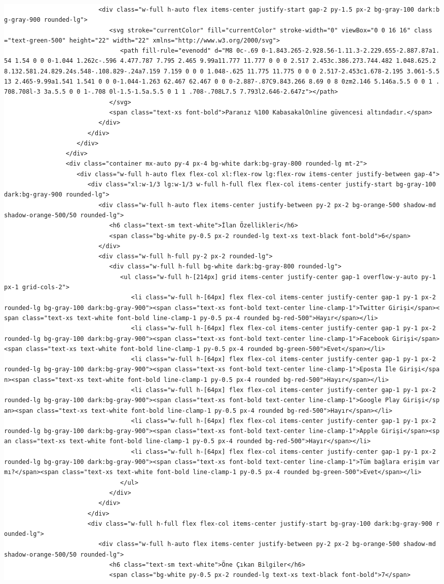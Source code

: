                               <div class="w-full h-auto flex items-center justify-start gap-2 py-1.5 px-2 bg-gray-100 dark:bg-gray-900 rounded-lg">
                                 <svg stroke="currentColor" fill="currentColor" stroke-width="0" viewBox="0 0 16 16" class="text-green-500" height="22" width="22" xmlns="http://www.w3.org/2000/svg">
                                    <path fill-rule="evenodd" d="M8 0c-.69 0-1.843.265-2.928.56-1.11.3-2.229.655-2.887.87a1.54 1.54 0 0 0-1.044 1.262c-.596 4.477.787 7.795 2.465 9.99a11.777 11.777 0 0 0 2.517 2.453c.386.273.744.482 1.048.625.28.132.581.24.829.24s.548-.108.829-.24a7.159 7.159 0 0 0 1.048-.625 11.775 11.775 0 0 0 2.517-2.453c1.678-2.195 3.061-5.513 2.465-9.99a1.541 1.541 0 0 0-1.044-1.263 62.467 62.467 0 0 0-2.887-.87C9.843.266 8.69 0 8 0zm2.146 5.146a.5.5 0 0 1 .708.708l-3 3a.5.5 0 0 1-.708 0l-1.5-1.5a.5.5 0 1 1 .708-.708L7.5 7.793l2.646-2.647z"></path>
                                 </svg>
                                 <span class="text-xs font-bold">Paranız %100 KabasakalOnline güvencesi altındadır.</span>
                              </div>
                           </div>
                        </div>
                     </div>
                     <div class="container mx-auto py-4 px-4 bg-white dark:bg-gray-800 rounded-lg mt-2">
                        <div class="w-full h-auto flex flex-col xl:flex-row lg:flex-row items-center justify-between gap-4">
                           <div class="xl:w-1/3 lg:w-1/3 w-full h-full flex flex-col items-center justify-start bg-gray-100 dark:bg-gray-900 rounded-lg">
                              <div class="w-full h-auto flex items-center justify-between py-2 px-2 bg-orange-500 shadow-md shadow-orange-500/50 rounded-lg">
                                 <h6 class="text-sm text-white">İlan Özellikleri</h6>
                                 <span class="bg-white py-0.5 px-2 rounded-lg text-xs text-black font-bold">6</span>
                              </div>
                              <div class="w-full h-full py-2 px-2 rounded-lg">
                                 <div class="w-full h-full bg-white dark:bg-gray-800 rounded-lg">
                                    <ul class="w-full h-[214px] grid items-center justify-center gap-1 overflow-y-auto py-1 px-1 grid-cols-2">
                                       <li class="w-full h-[64px] flex flex-col items-center justify-center gap-1 py-1 px-2 rounded-lg bg-gray-100 dark:bg-gray-900"><span class="text-xs font-bold text-center line-clamp-1">Twitter Girişi</span><span class="text-xs text-white font-bold line-clamp-1 py-0.5 px-4 rounded bg-red-500">Hayır</span></li>
                                       <li class="w-full h-[64px] flex flex-col items-center justify-center gap-1 py-1 px-2 rounded-lg bg-gray-100 dark:bg-gray-900"><span class="text-xs font-bold text-center line-clamp-1">Facebook Girişi</span><span class="text-xs text-white font-bold line-clamp-1 py-0.5 px-4 rounded bg-green-500">Evet</span></li>
                                       <li class="w-full h-[64px] flex flex-col items-center justify-center gap-1 py-1 px-2 rounded-lg bg-gray-100 dark:bg-gray-900"><span class="text-xs font-bold text-center line-clamp-1">Eposta İle Girişi</span><span class="text-xs text-white font-bold line-clamp-1 py-0.5 px-4 rounded bg-red-500">Hayır</span></li>
                                       <li class="w-full h-[64px] flex flex-col items-center justify-center gap-1 py-1 px-2 rounded-lg bg-gray-100 dark:bg-gray-900"><span class="text-xs font-bold text-center line-clamp-1">Google Play Girişi</span><span class="text-xs text-white font-bold line-clamp-1 py-0.5 px-4 rounded bg-red-500">Hayır</span></li>
                                       <li class="w-full h-[64px] flex flex-col items-center justify-center gap-1 py-1 px-2 rounded-lg bg-gray-100 dark:bg-gray-900"><span class="text-xs font-bold text-center line-clamp-1">Apple Girişi</span><span class="text-xs text-white font-bold line-clamp-1 py-0.5 px-4 rounded bg-red-500">Hayır</span></li>
                                       <li class="w-full h-[64px] flex flex-col items-center justify-center gap-1 py-1 px-2 rounded-lg bg-gray-100 dark:bg-gray-900"><span class="text-xs font-bold text-center line-clamp-1">Tüm bağlara erişim var mı?</span><span class="text-xs text-white font-bold line-clamp-1 py-0.5 px-4 rounded bg-green-500">Evet</span></li>
                                    </ul>
                                 </div>
                              </div>
                           </div>
                           <div class="w-full h-full flex flex-col items-center justify-start bg-gray-100 dark:bg-gray-900 rounded-lg">
                              <div class="w-full h-auto flex items-center justify-between py-2 px-2 bg-orange-500 shadow-md shadow-orange-500/50 rounded-lg">
                                 <h6 class="text-sm text-white">Öne Çıkan Bilgiler</h6>
                                 <span class="bg-white py-0.5 px-2 rounded-lg text-xs text-black font-bold">7</span>